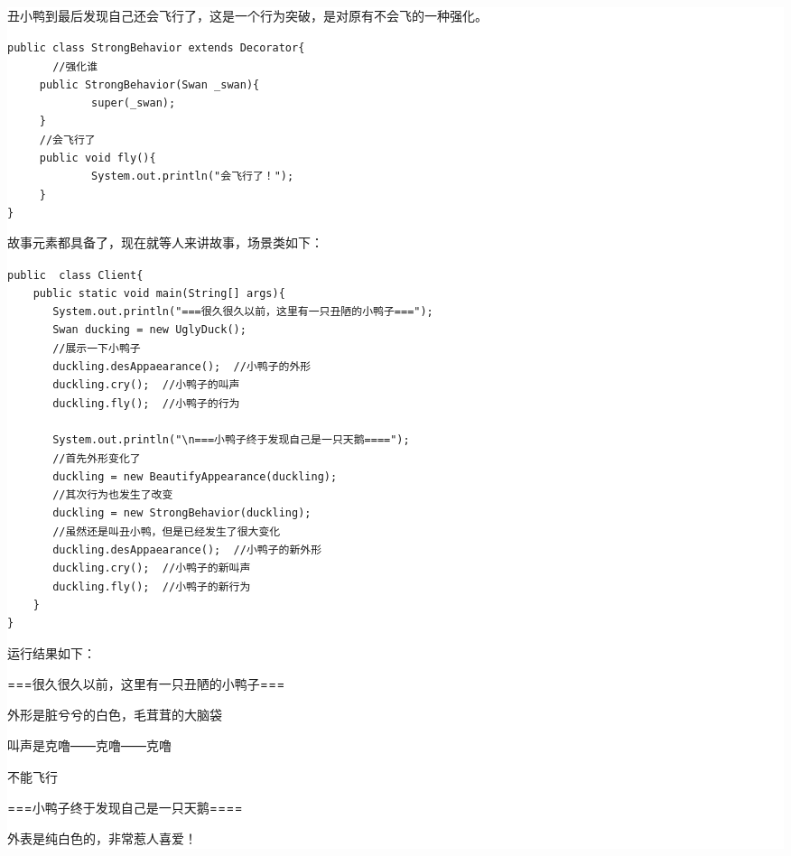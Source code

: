 

丑小鸭到最后发现自己还会飞行了，这是一个行为突破，是对原有不会飞的一种强化。

```
public class StrongBehavior extends Decorator{
       //强化谁
     public StrongBehavior(Swan _swan){
             super(_swan);
     }
     //会飞行了
     public void fly(){
             System.out.println("会飞行了！");
     }
}
```



故事元素都具备了，现在就等人来讲故事，场景类如下：

```
public  class Client{
    public static void main(String[] args){
       System.out.println("===很久很久以前，这里有一只丑陋的小鸭子===");
       Swan ducking = new UglyDuck();
       //展示一下小鸭子
       duckling.desAppaearance();  //小鸭子的外形
       duckling.cry();  //小鸭子的叫声
       duckling.fly();  //小鸭子的行为   
       
       System.out.println("\n===小鸭子终于发现自己是一只天鹅====");
       //首先外形变化了
       duckling = new BeautifyAppearance(duckling);
       //其次行为也发生了改变
       duckling = new StrongBehavior(duckling); 
       //虽然还是叫丑小鸭，但是已经发生了很大变化
       duckling.desAppaearance();  //小鸭子的新外形
       duckling.cry();  //小鸭子的新叫声
       duckling.fly();  //小鸭子的新行为
    }
}
```



运行结果如下：

===很久很久以前，这里有一只丑陋的小鸭子===

外形是脏兮兮的白色，毛茸茸的大脑袋

叫声是克噜——克噜——克噜

不能飞行

===小鸭子终于发现自己是一只天鹅====

外表是纯白色的，非常惹人喜爱！
